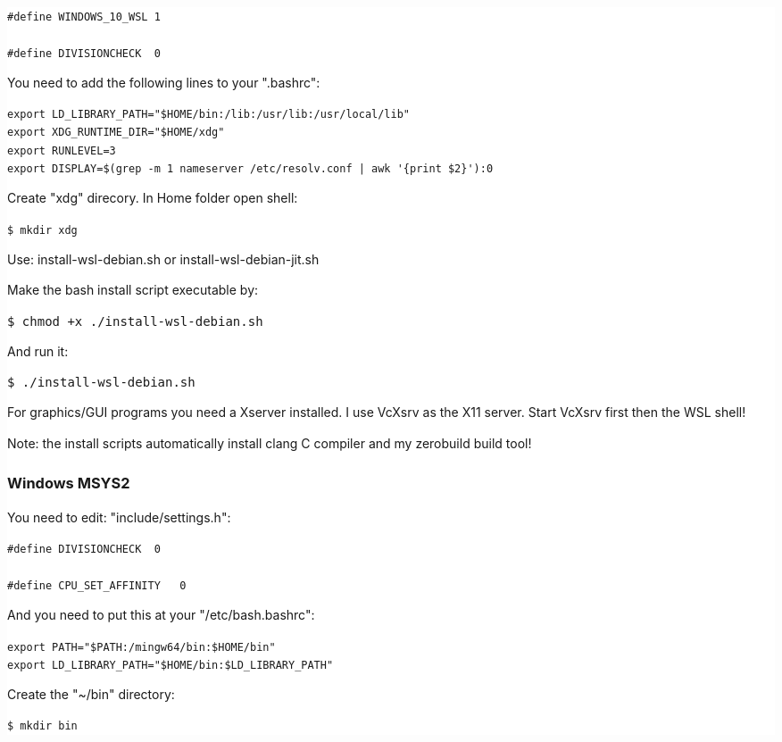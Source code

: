 ```
#define WINDOWS_10_WSL 1

#define DIVISIONCHECK  0
```

You need to add the following lines to your ".bashrc":

```
export LD_LIBRARY_PATH="$HOME/bin:/lib:/usr/lib:/usr/local/lib"
export XDG_RUNTIME_DIR="$HOME/xdg"
export RUNLEVEL=3
export DISPLAY=$(grep -m 1 nameserver /etc/resolv.conf | awk '{print $2}'):0
```

Create "xdg" direcory. In Home folder open shell:

```
$ mkdir xdg
```


Use: install-wsl-debian.sh or install-wsl-debian-jit.sh

Make the bash install script executable by:

<pre>
$ chmod +x ./install-wsl-debian.sh
</pre>

And run it:
<pre>
$ ./install-wsl-debian.sh
</pre>

For graphics/GUI programs you need a Xserver installed.
I use VcXsrv as the X11 server. Start VcXsrv first then the WSL shell!

Note: the install scripts automatically install clang C compiler and my zerobuild build tool!

<h3>Windows MSYS2</h3>
You need to edit: "include/settings.h":

```
#define DIVISIONCHECK  0

#define CPU_SET_AFFINITY   0

```

And you need to put this at your "/etc/bash.bashrc":

```
export PATH="$PATH:/mingw64/bin:$HOME/bin"
export LD_LIBRARY_PATH="$HOME/bin:$LD_LIBRARY_PATH"
```

Create the "~/bin" directory:

```
$ mkdir bin
```
